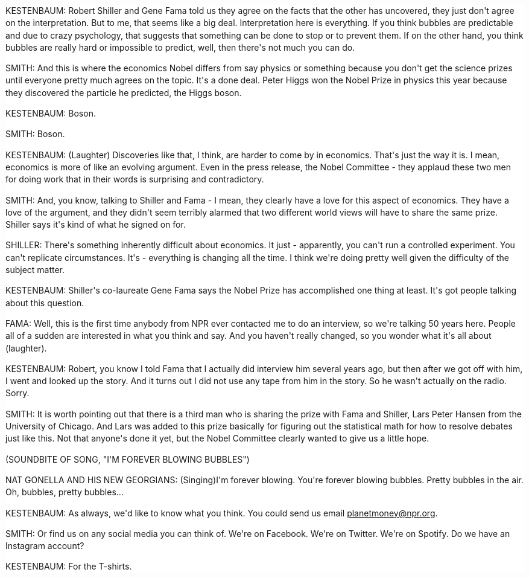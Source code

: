 KESTENBAUM: Robert Shiller and Gene Fama told us they agree on the facts that the other has uncovered, they just don't agree on the interpretation. But to me, that seems like a big deal. Interpretation here is everything. If you think bubbles are predictable and due to crazy psychology, that suggests that something can be done to stop or to prevent them. If on the other hand, you think bubbles are really hard or impossible to predict, well, then there's not much you can do.

SMITH: And this is where the economics Nobel differs from say physics or something because you don't get the science prizes until everyone pretty much agrees on the topic. It's a done deal. Peter Higgs won the Nobel Prize in physics this year because they discovered the particle he predicted, the Higgs boson.

KESTENBAUM: Boson.

SMITH: Boson.

KESTENBAUM: (Laughter) Discoveries like that, I think, are harder to come by in economics. That's just the way it is. I mean, economics is more of like an evolving argument. Even in the press release, the Nobel Committee - they applaud these two men for doing work that in their words is surprising and contradictory.

SMITH: And, you know, talking to Shiller and Fama - I mean, they clearly have a love for this aspect of economics. They have a love of the argument, and they didn't seem terribly alarmed that two different world views will have to share the same prize. Shiller says it's kind of what he signed on for.

SHILLER: There's something inherently difficult about economics. It just - apparently, you can't run a controlled experiment. You can't replicate circumstances. It's - everything is changing all the time. I think we're doing pretty well given the difficulty of the subject matter.

KESTENBAUM: Shiller's co-laureate Gene Fama says the Nobel Prize has accomplished one thing at least. It's got people talking about this question.

FAMA: Well, this is the first time anybody from NPR ever contacted me to do an interview, so we're talking 50 years here. People all of a sudden are interested in what you think and say. And you haven't really changed, so you wonder what it's all about (laughter).

KESTENBAUM: Robert, you know I told Fama that I actually did interview him several years ago, but then after we got off with him, I went and looked up the story. And it turns out I did not use any tape from him in the story. So he wasn't actually on the radio. Sorry.

SMITH: It is worth pointing out that there is a third man who is sharing the prize with Fama and Shiller, Lars Peter Hansen from the University of Chicago. And Lars was added to this prize basically for figuring out the statistical math for how to resolve debates just like this. Not that anyone's done it yet, but the Nobel Committee clearly wanted to give us a little hope.

(SOUNDBITE OF SONG, "I'M FOREVER BLOWING BUBBLES")

NAT GONELLA AND HIS NEW GEORGIANS: (Singing)I'm forever blowing. You're forever blowing bubbles. Pretty bubbles in the air. Oh, bubbles, pretty bubbles...

KESTENBAUM: As always, we'd like to know what you think. You could send us email planetmoney@npr.org.

SMITH: Or find us on any social media you can think of. We're on Facebook. We're on Twitter. We're on Spotify. Do we have an Instagram account?

KESTENBAUM: For the T-shirts.
